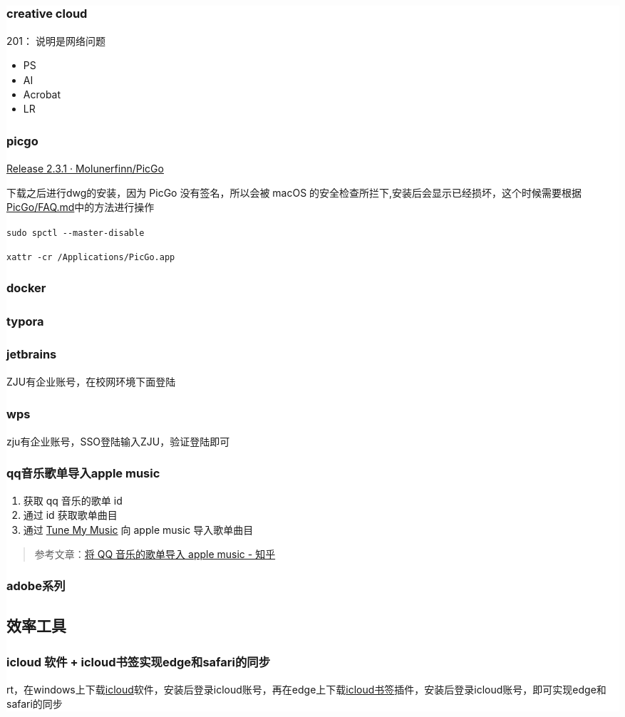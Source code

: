 ### creative cloud

201： 说明是网络问题

- PS
- AI
- Acrobat
- LR


### picgo
[Release 2.3.1 · Molunerfinn/PicGo](https://github.com/Molunerfinn/PicGo/releases/tag/v2.3.1)

下载之后进行dwg的安装，因为 PicGo 没有签名，所以会被 macOS 的安全检查所拦下,安装后会显示已经损坏，这个时候需要根据[PicGo/FAQ.md](https://github.com/Molunerfinn/PicGo/blob/dev/FAQ.md)中的方法进行操作

```shell title="信任开发者"
sudo spctl --master-disable
```

```shell title="放行picgo"
xattr -cr /Applications/PicGo.app
```

### docker

### typora

### jetbrains
ZJU有企业账号，在校网环境下面登陆


### wps
zju有企业账号，SSO登陆输入ZJU，验证登陆即可


### qq音乐歌单导入apple music

1. 获取 qq 音乐的歌单 id
2. 通过 id 获取歌单曲目
3. 通过 [Tune My Music](https://www.tunemymusic.com/zh-CN/transfer) 向 apple music 导入歌单曲目


> 参考文章：[将 QQ 音乐的歌单导入 apple music - 知乎](https://zhuanlan.zhihu.com/p/666443150)

### adobe系列


## 效率工具

### icloud 软件 + icloud书签实现edge和safari的同步

rt，在windows上下载[icloud](icloud.en.uptodown.com/windows/download)软件，安装后登录icloud账号，再在edge上下载[icloud书签](https://microsoftedge.microsoft.com/addons/detail/icloud-%E4%B9%A6%E7%AD%BE/lbfbbhdljlmhnpbcdcajkdanonpgbhlh)插件，安装后登录icloud账号，即可实现edge和safari的同步
